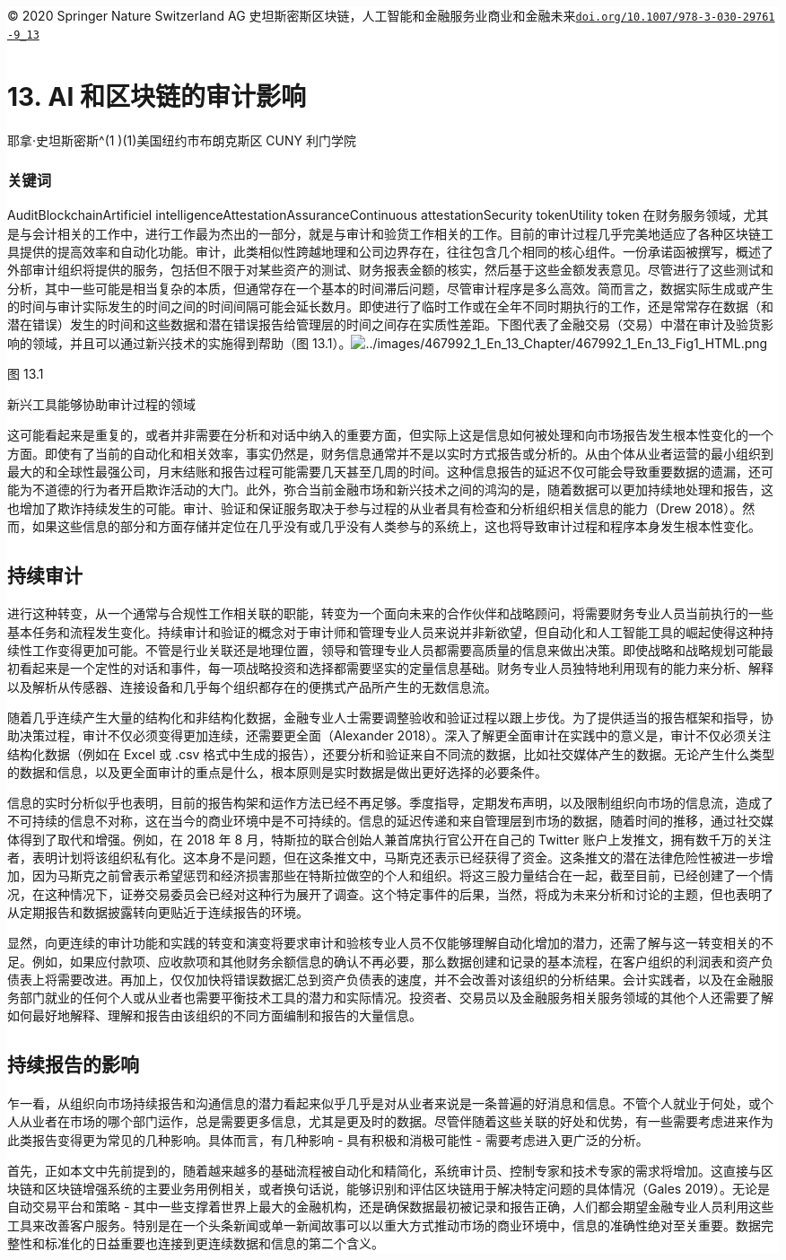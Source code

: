 © 2020 Springer Nature Switzerland AG 史坦斯密斯区块链，人工智能和金融服务业商业和金融未来[`doi.org/10.1007/978-3-030-29761-9_13`](https://doi.org/10.1007/978-3-030-29761-9_13)

# 13. AI 和区块链的审计影响

耶拿·史坦斯密斯^(1 )(1)美国纽约市布朗克斯区 CUNY 利门学院

### 关键词

AuditBlockchainArtificiel intelligenceAttestationAssuranceContinuous attestationSecurity tokenUtility token 在财务服务领域，尤其是与会计相关的工作中，进行工作最为杰出的一部分，就是与审计和验货工作相关的工作。目前的审计过程几乎完美地适应了各种区块链工具提供的提高效率和自动化功能。审计，此类相似性跨越地理和公司边界存在，往往包含几个相同的核心组件。一份承诺函被撰写，概述了外部审计组织将提供的服务，包括但不限于对某些资产的测试、财务报表金额的核实，然后基于这些金额发表意见。尽管进行了这些测试和分析，其中一些可能是相当复杂的本质，但通常存在一个基本的时间滞后问题，尽管审计程序是多么高效。简而言之，数据实际生成或产生的时间与审计实际发生的时间之间的时间间隔可能会延长数月。即使进行了临时工作或在全年不同时期执行的工作，还是常常存在数据（和潜在错误）发生的时间和这些数据和潜在错误报告给管理层的时间之间存在实质性差距。下图代表了金融交易（交易）中潜在审计及验货影响的领域，并且可以通过新兴技术的实施得到帮助（图 13.1）。![../images/467992_1_En_13_Chapter/467992_1_En_13_Fig1_HTML.png](img/467992_1_En_13_Fig1_HTML.png)

图 13.1

新兴工具能够协助审计过程的领域

这可能看起来是重复的，或者并非需要在分析和对话中纳入的重要方面，但实际上这是信息如何被处理和向市场报告发生根本性变化的一个方面。即使有了当前的自动化和相关效率，事实仍然是，财务信息通常并不是以实时方式报告或分析的。从由个体从业者运营的最小组织到最大的和全球性最强公司，月末结账和报告过程可能需要几天甚至几周的时间。这种信息报告的延迟不仅可能会导致重要数据的遗漏，还可能为不道德的行为者开启欺诈活动的大门。此外，弥合当前金融市场和新兴技术之间的鸿沟的是，随着数据可以更加持续地处理和报告，这也增加了欺诈持续发生的可能。审计、验证和保证服务取决于参与过程的从业者具有检查和分析组织相关信息的能力（Drew 2018）。然而，如果这些信息的部分和方面存储并定位在几乎没有或几乎没有人类参与的系统上，这也将导致审计过程和程序本身发生根本性变化。

## 持续审计

进行这种转变，从一个通常与合规性工作相关联的职能，转变为一个面向未来的合作伙伴和战略顾问，将需要财务专业人员当前执行的一些基本任务和流程发生变化。持续审计和验证的概念对于审计师和管理专业人员来说并非新欲望，但自动化和人工智能工具的崛起使得这种持续性工作变得更加可能。不管是行业关联还是地理位置，领导和管理专业人员都需要高质量的信息来做出决策。即使战略和战略规划可能最初看起来是一个定性的对话和事件，每一项战略投资和选择都需要坚实的定量信息基础。财务专业人员独特地利用现有的能力来分析、解释以及解析从传感器、连接设备和几乎每个组织都存在的便携式产品所产生的无数信息流。

随着几乎连续产生大量的结构化和非结构化数据，金融专业人士需要调整验收和验证过程以跟上步伐。为了提供适当的报告框架和指导，协助决策过程，审计不仅必须变得更加连续，还需要更全面（Alexander 2018）。深入了解更全面审计在实践中的意义是，审计不仅必须关注结构化数据（例如在 Excel 或 .csv 格式中生成的报告），还要分析和验证来自不同流的数据，比如社交媒体产生的数据。无论产生什么类型的数据和信息，以及更全面审计的重点是什么，根本原则是实时数据是做出更好选择的必要条件。

信息的实时分析似乎也表明，目前的报告构架和运作方法已经不再足够。季度指导，定期发布声明，以及限制组织向市场的信息流，造成了不可持续的信息不对称，这在当今的商业环境中是不可持续的。信息的延迟传递和来自管理层到市场的数据，随着时间的推移，通过社交媒体得到了取代和增强。例如，在 2018 年 8 月，特斯拉的联合创始人兼首席执行官公开在自己的 Twitter 账户上发推文，拥有数千万的关注者，表明计划将该组织私有化。这本身不是问题，但在这条推文中，马斯克还表示已经获得了资金。这条推文的潜在法律危险性被进一步增加，因为马斯克之前曾表示希望惩罚和经济损害那些在特斯拉做空的个人和组织。将这三股力量结合在一起，截至目前，已经创建了一个情况，在这种情况下，证券交易委员会已经对这种行为展开了调查。这个特定事件的后果，当然，将成为未来分析和讨论的主题，但也表明了从定期报告和数据披露转向更贴近于连续报告的环境。

显然，向更连续的审计功能和实践的转变和演变将要求审计和验核专业人员不仅能够理解自动化增加的潜力，还需了解与这一转变相关的不足。例如，如果应付款项、应收款项和其他财务余额信息的确认不再必要，那么数据创建和记录的基本流程，在客户组织的利润表和资产负债表上将需要改进。再加上，仅仅加快将错误数据汇总到资产负债表的速度，并不会改善对该组织的分析结果。会计实践者，以及在金融服务部门就业的任何个人或从业者也需要平衡技术工具的潜力和实际情况。投资者、交易员以及金融服务相关服务领域的其他个人还需要了解如何最好地解释、理解和报告由该组织的不同方面编制和报告的大量信息。

## 持续报告的影响

乍一看，从组织向市场持续报告和沟通信息的潜力看起来似乎几乎是对从业者来说是一条普遍的好消息和信息。不管个人就业于何处，或个人从业者在市场的哪个部门运作，总是需要更多信息，尤其是更及时的数据。尽管伴随着这些关联的好处和优势，有一些需要考虑进来作为此类报告变得更为常见的几种影响。具体而言，有几种影响 - 具有积极和消极可能性 - 需要考虑进入更广泛的分析。

首先，正如本文中先前提到的，随着越来越多的基础流程被自动化和精简化，系统审计员、控制专家和技术专家的需求将增加。这直接与区块链和区块链增强系统的主要业务用例相关，或者换句话说，能够识别和评估区块链用于解决特定问题的具体情况（Gales 2019）。无论是自动交易平台和策略 - 其中一些支撑着世界上最大的金融机构，还是确保数据最初被记录和报告正确，人们都会期望金融专业人员利用这些工具来改善客户服务。特别是在一个头条新闻或单一新闻故事可以以重大方式推动市场的商业环境中，信息的准确性绝对至关重要。数据完整性和标准化的日益重要也连接到更连续数据和信息的第二个含义。

